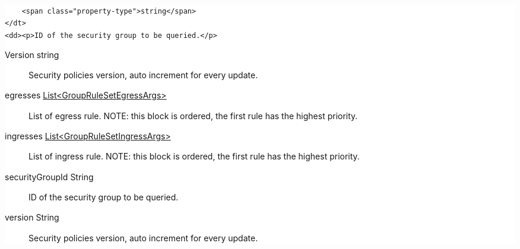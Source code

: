         <span class="property-type">string</span>
    </dt>
    <dd><p>ID of the security group to be queried.</p>
</dd><dt class="property-optional"
            title="Optional">
        <span id="state_version_go">
<a data-swiftype-name="resource-property" data-swiftype-type="text" href="#state_version_go" style="color: inherit; text-decoration: inherit;">Version</a>
</span>
        <span class="property-indicator"></span>
        <span class="property-type">string</span>
    </dt>
    <dd><p>Security policies version, auto increment for every update.</p>
</dd></dl>
</pulumi-choosable>
</div>

<div>
<pulumi-choosable type="language" values="java">
<dl class="resources-properties"><dt class="property-optional"
            title="Optional">
        <span id="state_egresses_java">
<a data-swiftype-name="resource-property" data-swiftype-type="text" href="#state_egresses_java" style="color: inherit; text-decoration: inherit;">egresses</a>
</span>
        <span class="property-indicator"></span>
        <span class="property-type"><a href="#grouprulesetegress">List&lt;Group<wbr>Rule<wbr>Set<wbr>Egress<wbr>Args&gt;</a></span>
    </dt>
    <dd><p>List of egress rule. NOTE: this block is ordered, the first rule has the highest priority.</p>
</dd><dt class="property-optional"
            title="Optional">
        <span id="state_ingresses_java">
<a data-swiftype-name="resource-property" data-swiftype-type="text" href="#state_ingresses_java" style="color: inherit; text-decoration: inherit;">ingresses</a>
</span>
        <span class="property-indicator"></span>
        <span class="property-type"><a href="#grouprulesetingress">List&lt;Group<wbr>Rule<wbr>Set<wbr>Ingress<wbr>Args&gt;</a></span>
    </dt>
    <dd><p>List of ingress rule. NOTE: this block is ordered, the first rule has the highest priority.</p>
</dd><dt class="property-optional property-replacement"
            title="Optional">
        <span id="state_securitygroupid_java">
<a data-swiftype-name="resource-property" data-swiftype-type="text" href="#state_securitygroupid_java" style="color: inherit; text-decoration: inherit;">security<wbr>Group<wbr>Id</a>
</span>
        <span class="property-indicator"></span>
        <span class="property-type">String</span>
    </dt>
    <dd><p>ID of the security group to be queried.</p>
</dd><dt class="property-optional"
            title="Optional">
        <span id="state_version_java">
<a data-swiftype-name="resource-property" data-swiftype-type="text" href="#state_version_java" style="color: inherit; text-decoration: inherit;">version</a>
</span>
        <span class="property-indicator"></span>
        <span class="property-type">String</span>
    </dt>
    <dd><p>Security policies version, auto increment for every update.</p>
</dd></dl>